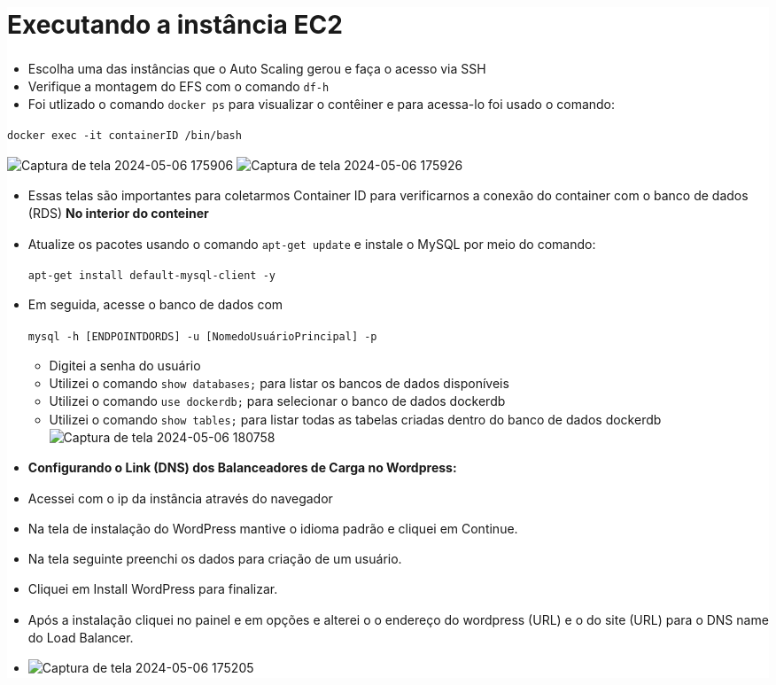 # Executando a instância EC2

- Escolha uma das instâncias que o Auto Scaling gerou e faça o acesso via SSH
- Verifique a montagem do EFS com o comando `df-h`
- Foi utlizado o comando `docker ps` para visualizar o contêiner e para acessa-lo foi usado o comando:
 ```
 docker exec -it containerID /bin/bash
```
![Captura de tela 2024-05-06 175906](https://github.com/Fernandabanjos/AWS-DOCKER/assets/142920603/ecbe1020-0e57-45b2-b480-737cb5be62b1)
![Captura de tela 2024-05-06 175926](https://github.com/Fernandabanjos/AWS-DOCKER/assets/142920603/6b182472-b63f-40b8-a4ae-a6f4e8e454f2)

- Essas telas são importantes para coletarmos Container ID para verificarnos a conexão do container com o banco de dados (RDS)
  **No interior do conteiner**
- Atualize os pacotes usando o comando `apt-get update` e instale o MySQL por meio do comando:
   ```
  apt-get install default-mysql-client -y
   ```
- Em seguida, acesse o banco de dados com
   ```
  mysql -h [ENDPOINTDORDS] -u [NomedoUsuárioPrincipal] -p
   ```
  - Digitei a senha do usuário
  - Utilizei o comando `show databases;` para listar os bancos de dados disponíveis
  - Utilizei o comando `use dockerdb;` para selecionar o banco de dados dockerdb
  - Utilizei o comando `show tables;` para listar todas as tabelas criadas dentro do banco de dados dockerdb
    ![Captura de tela 2024-05-06 180758](https://github.com/Fernandabanjos/AWS-DOCKER/assets/142920603/df3bccf5-74b7-4176-8454-fff212391645)

- **Configurando o Link (DNS) dos Balanceadores de Carga no Wordpress:**
- Acessei com o ip da instância através do navegador
- Na tela de instalação do WordPress mantive o idioma padrão e cliquei em Continue.
- Na tela seguinte preenchi os dados para criação de um usuário.
- Cliquei em Install WordPress para finalizar.
- Após a instalação cliquei no painel e em opções e alterei o o endereço do wordpress (URL) e o do site (URL)  para o DNS name do Load Balancer.

- ![Captura de tela 2024-05-06 175205](https://github.com/Fernandabanjos/AWS-DOCKER/assets/142920603/f4f02d4d-11d9-4337-b318-386dab0a7335)



